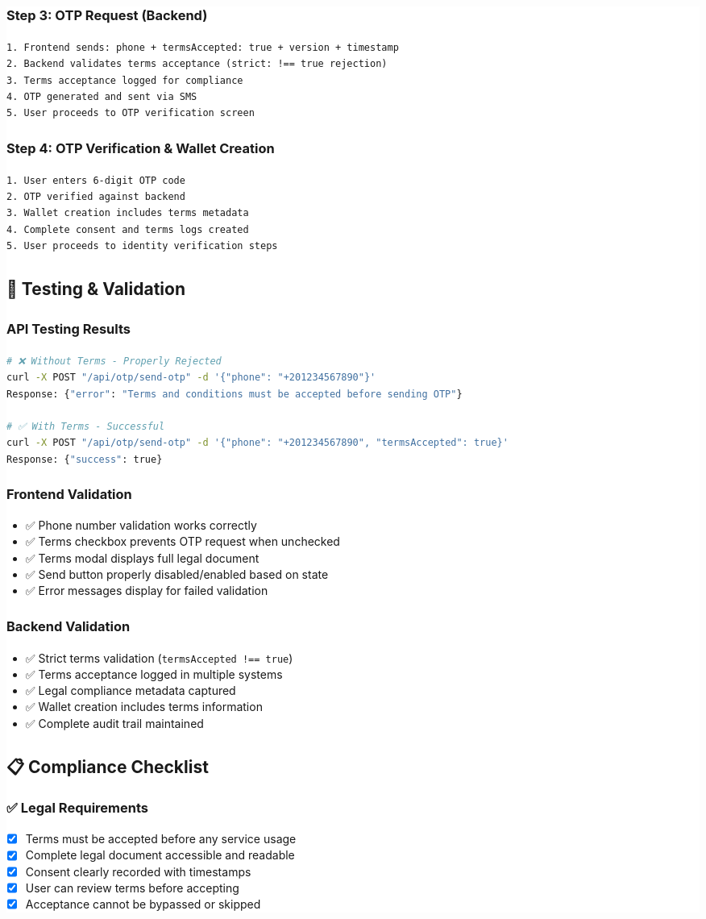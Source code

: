 ### **Step 3: OTP Request** (Backend)
```
1. Frontend sends: phone + termsAccepted: true + version + timestamp
2. Backend validates terms acceptance (strict: !== true rejection)
3. Terms acceptance logged for compliance
4. OTP generated and sent via SMS
5. User proceeds to OTP verification screen
```

### **Step 4: OTP Verification & Wallet Creation**
```
1. User enters 6-digit OTP code
2. OTP verified against backend
3. Wallet creation includes terms metadata
4. Complete consent and terms logs created
5. User proceeds to identity verification steps
```

## 🧪 **Testing & Validation**

### **API Testing Results**
```bash
# ❌ Without Terms - Properly Rejected
curl -X POST "/api/otp/send-otp" -d '{"phone": "+201234567890"}'
Response: {"error": "Terms and conditions must be accepted before sending OTP"}

# ✅ With Terms - Successful
curl -X POST "/api/otp/send-otp" -d '{"phone": "+201234567890", "termsAccepted": true}'  
Response: {"success": true}
```

### **Frontend Validation**
- ✅ Phone number validation works correctly
- ✅ Terms checkbox prevents OTP request when unchecked
- ✅ Terms modal displays full legal document
- ✅ Send button properly disabled/enabled based on state
- ✅ Error messages display for failed validation

### **Backend Validation**
- ✅ Strict terms validation (`termsAccepted !== true`)
- ✅ Terms acceptance logged in multiple systems
- ✅ Legal compliance metadata captured
- ✅ Wallet creation includes terms information
- ✅ Complete audit trail maintained

## 📋 **Compliance Checklist**

### **✅ Legal Requirements**
- [x] Terms must be accepted before any service usage
- [x] Complete legal document accessible and readable
- [x] Consent clearly recorded with timestamps
- [x] User can review terms before accepting
- [x] Acceptance cannot be bypassed or skipped
